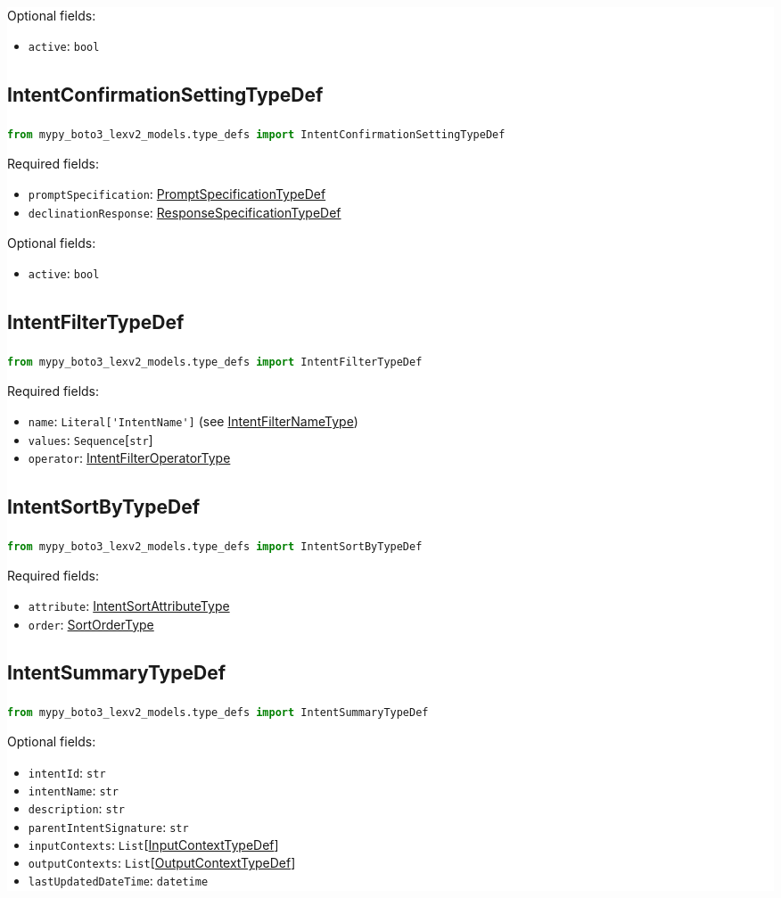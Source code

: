 Optional fields:

- `active`: `bool`

## IntentConfirmationSettingTypeDef

```python
from mypy_boto3_lexv2_models.type_defs import IntentConfirmationSettingTypeDef
```

Required fields:

- `promptSpecification`:
  [PromptSpecificationTypeDef](./type_defs.md#promptspecificationtypedef)
- `declinationResponse`:
  [ResponseSpecificationTypeDef](./type_defs.md#responsespecificationtypedef)

Optional fields:

- `active`: `bool`

## IntentFilterTypeDef

```python
from mypy_boto3_lexv2_models.type_defs import IntentFilterTypeDef
```

Required fields:

- `name`: `Literal['IntentName']` (see
  [IntentFilterNameType](./literals.md#intentfilternametype))
- `values`: `Sequence`\[`str`\]
- `operator`:
  [IntentFilterOperatorType](./literals.md#intentfilteroperatortype)

## IntentSortByTypeDef

```python
from mypy_boto3_lexv2_models.type_defs import IntentSortByTypeDef
```

Required fields:

- `attribute`: [IntentSortAttributeType](./literals.md#intentsortattributetype)
- `order`: [SortOrderType](./literals.md#sortordertype)

## IntentSummaryTypeDef

```python
from mypy_boto3_lexv2_models.type_defs import IntentSummaryTypeDef
```

Optional fields:

- `intentId`: `str`
- `intentName`: `str`
- `description`: `str`
- `parentIntentSignature`: `str`
- `inputContexts`:
  `List`\[[InputContextTypeDef](./type_defs.md#inputcontexttypedef)\]
- `outputContexts`:
  `List`\[[OutputContextTypeDef](./type_defs.md#outputcontexttypedef)\]
- `lastUpdatedDateTime`: `datetime`
